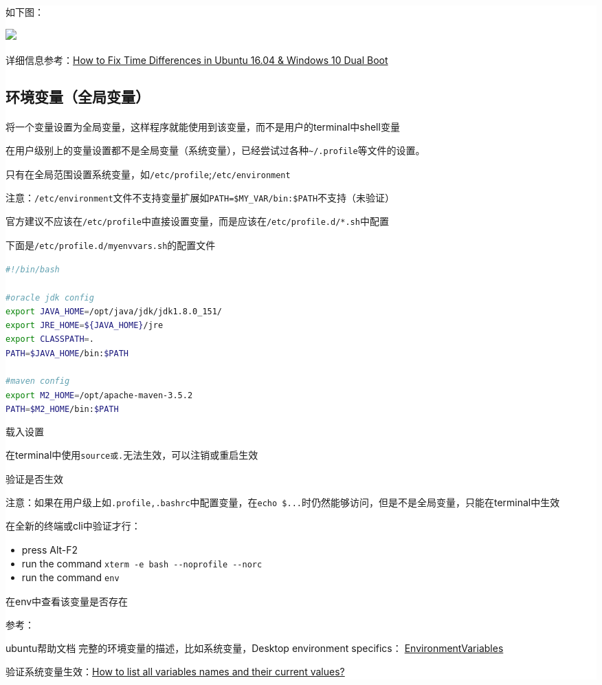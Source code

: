 如下图：

![](images/win-ubuntu_time_fixed_1.png)

详细信息参考：[How to Fix Time Differences in Ubuntu 16.04 & Windows 10 Dual Boot](http://ubuntuhandbook.org/index.php/2016/05/time-differences-ubuntu-1604-windows-10/)

## 环境变量（全局变量）

将一个变量设置为全局变量，这样程序就能使用到该变量，而不是用户的terminal中shell变量

在用户级别上的变量设置都不是全局变量（系统变量），已经尝试过各种`~/.profile`等文件的设置。

只有在全局范围设置系统变量，如`/etc/profile`;`/etc/environment`

注意：`/etc/environment`文件不支持变量扩展如`PATH=$MY_VAR/bin:$PATH`不支持（未验证）

官方建议不应该在`/etc/profile`中直接设置变量，而是应该在`/etc/profile.d/*.sh`中配置

下面是`/etc/profile.d/myenvvars.sh`的配置文件

```sh
#!/bin/bash

#oracle jdk config
export JAVA_HOME=/opt/java/jdk/jdk1.8.0_151/
export JRE_HOME=${JAVA_HOME}/jre
export CLASSPATH=.
PATH=$JAVA_HOME/bin:$PATH

#maven config
export M2_HOME=/opt/apache-maven-3.5.2
PATH=$M2_HOME/bin:$PATH
```

载入设置

在terminal中使用`source或.`无法生效，可以注销或重启生效

验证是否生效

注意：如果在用户级上如`.profile,.bashrc`中配置变量，在`echo $...`时仍然能够访问，但是不是全局变量，只能在terminal中生效

在全新的终端或cli中验证才行：

- press Alt-F2
- run the command `xterm -e bash --noprofile --norc`
- run the command `env `

在env中查看该变量是否存在

参考：

ubuntu帮助文档 完整的环境变量的描述，比如系统变量，Desktop environment specifics： [EnvironmentVariables](https://help.ubuntu.com/community/EnvironmentVariables?action=fullsearch&value=linkto%3A%22EnvironmentVariables%22&context=180)

验证系统变量生效：[How to list all variables names and their current values?](http://askubuntu.com/questions/275965/how-to-list-all-variables-names-and-their-current-values/356973#356973)
